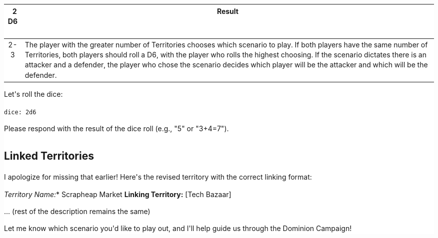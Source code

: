 |  &nbsp;&nbsp;2D6&nbsp;&nbsp; | Result                                                                                                                                                                                                                                                                                                                                                                                          |
| :-------------------------: | ----------------------------------------------------------------------------------------------------------------------------------------------------------------------------------------------------------------------------------------------------------------------------------------------------------------------------------------------------------------------------------------------- |
|             2-3               | The player with the greater number of Territories chooses which scenario to play. If both players have the same number of Territories, both players should roll a D6, with the player who rolls the highest choosing. If the scenario dictates there is an attacker and a defender, the player who chose the scenario decides which player will be the attacker and which will be the defender. |

Let's roll the dice:

`dice: 2d6`

Please respond with the result of the dice roll (e.g., "5" or "3+4=7").


## Linked Territories
I apologize for missing that earlier! Here's the revised territory with the correct linking format:

*Territory Name:** Scrapheap Market
**Linking Territory:** [Tech Bazaar]

... (rest of the description remains the same)

Let me know which scenario you'd like to play out, and I'll help guide us through the Dominion Campaign!

